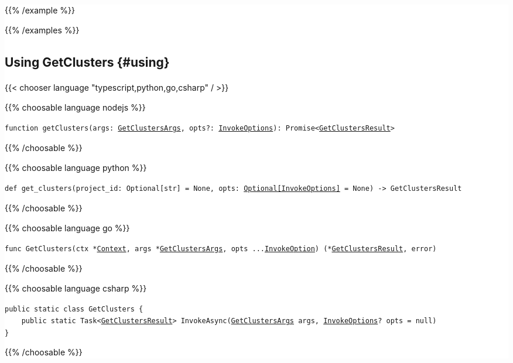 {{% /example %}}

{{% /examples %}}


## Using GetClusters {#using}

{{< chooser language "typescript,python,go,csharp" / >}}


{{% choosable language nodejs %}}
<div class="highlight"><pre class="chroma"><code class="language-typescript" data-lang="typescript"><span class="k">function </span>getClusters<span class="p">(</span><span class="nx">args</span><span class="p">:</span> <span class="nx"><a href="/docs/reference/pkg/nodejs/pulumi/mongodbatlas/#GetClustersArgs">GetClustersArgs</a></span><span class="p">, </span><span class="nx">opts</span><span class="p">?:</span> <span class="nx"><a href="/docs/reference/pkg/nodejs/pulumi/pulumi/#InvokeOptions">InvokeOptions</a></span><span class="p">): Promise&lt;<span class="nx"><a href="/docs/reference/pkg/nodejs/pulumi/mongodbatlas/#GetClustersResult">GetClustersResult</a></span>></span></code></pre></div>
{{% /choosable %}}


{{% choosable language python %}}
<div class="highlight"><pre class="chroma"><code class="language-python" data-lang="python"><span class="k">def </span>get_clusters(</span><span class="nx">project_id</span><span class="p">:</span> <span class="nx">Optional[str]</span> = None<span class="p">, </span><span class="nx">opts</span><span class="p">:</span> <span class="nx"><a href="/docs/reference/pkg/python/pulumi/#pulumi.InvokeOptions">Optional[InvokeOptions]</a></span> = None<span class="p">) -&gt;</span> GetClustersResult</code></pre></div>
{{% /choosable %}}


{{% choosable language go %}}
<div class="highlight"><pre class="chroma"><code class="language-go" data-lang="go"><span class="k">func </span>GetClusters<span class="p">(</span><span class="nx">ctx</span><span class="p"> *</span><span class="nx"><a href="https://pkg.go.dev/github.com/pulumi/pulumi/sdk/v2/go/pulumi?tab=doc#Context">Context</a></span><span class="p">, </span><span class="nx">args</span><span class="p"> *</span><span class="nx"><a href="https://pkg.go.dev/github.com/pulumi/pulumi-mongodbatlas/sdk/go/mongodbatlas/?tab=doc#GetClustersArgs">GetClustersArgs</a></span><span class="p">, </span><span class="nx">opts</span><span class="p"> ...</span><span class="nx"><a href="https://pkg.go.dev/github.com/pulumi/pulumi/sdk/v2/go/pulumi?tab=doc#InvokeOption">InvokeOption</a></span><span class="p">) (*<span class="nx"><a href="https://pkg.go.dev/github.com/pulumi/pulumi-mongodbatlas/sdk/go/mongodbatlas/?tab=doc#GetClustersResult">GetClustersResult</a></span>, error)</span></code></pre></div>

{{% /choosable %}}


{{% choosable language csharp %}}
<div class="highlight"><pre class="chroma"><code class="language-csharp" data-lang="csharp"><span class="k">public static class </span><span class="nx">GetClusters </span><span class="p">{</span><span class="k">
    public static </span>Task&lt;<span class="nx"><a href="/docs/reference/pkg/dotnet/Pulumi.Mongodbatlas/Pulumi.Mongodbatlas.GetClustersResult.html">GetClustersResult</a></span>> <span class="p">InvokeAsync(</span><span class="nx"><a href="/docs/reference/pkg/dotnet/Pulumi.Mongodbatlas/Pulumi.Mongodbatlas.GetClustersArgs.html">GetClustersArgs</a></span><span class="p"> </span><span class="nx">args<span class="p">, </span><span class="nx"><a href="/docs/reference/pkg/dotnet/Pulumi/Pulumi.InvokeOptions.html">InvokeOptions</a></span><span class="p">? </span><span class="nx">opts = null<span class="p">)</span><span class="p">
}</span></code></pre></div>
{{% /choosable %}}
